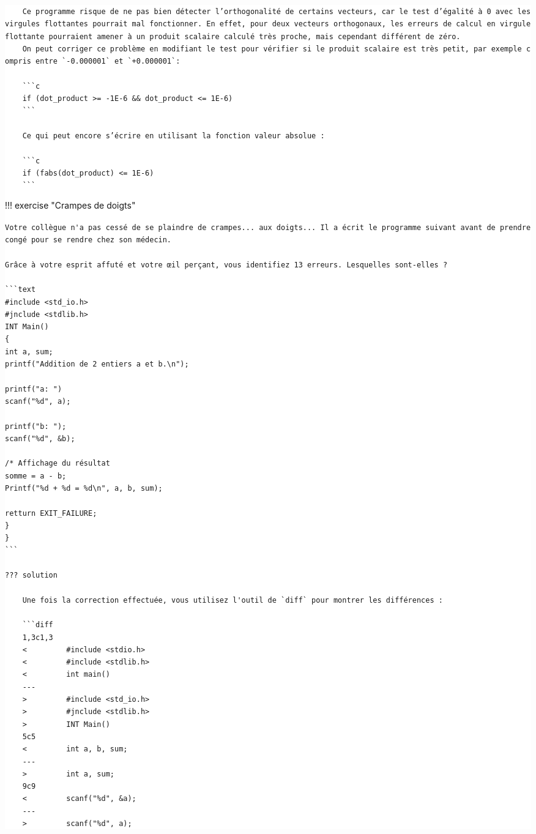         Ce programme risque de ne pas bien détecter l’orthogonalité de certains vecteurs, car le test d’égalité à 0 avec les virgules flottantes pourrait mal fonctionner. En effet, pour deux vecteurs orthogonaux, les erreurs de calcul en virgule flottante pourraient amener à un produit scalaire calculé très proche, mais cependant différent de zéro.
        On peut corriger ce problème en modifiant le test pour vérifier si le produit scalaire est très petit, par exemple compris entre `-0.000001` et `+0.000001`:

        ```c
        if (dot_product >= -1E-6 && dot_product <= 1E-6)
        ```

        Ce qui peut encore s’écrire en utilisant la fonction valeur absolue :

        ```c
        if (fabs(dot_product) <= 1E-6)
        ```

!!! exercise "Crampes de doigts"

    Votre collègue n'a pas cessé de se plaindre de crampes... aux doigts... Il a écrit le programme suivant avant de prendre congé pour se rendre chez son médecin.

    Grâce à votre esprit affuté et votre œil perçant, vous identifiez 13 erreurs. Lesquelles sont-elles ?

    ```text
    #include <std_io.h>
    #jnclude <stdlib.h>
    INT Main()
    {
    int a, sum;
    printf("Addition de 2 entiers a et b.\n");

    printf("a: ")
    scanf("%d", a);

    printf("b: ");
    scanf("%d", &b);

    /* Affichage du résultat
    somme = a - b;
    Printf("%d + %d = %d\n", a, b, sum);

    retturn EXIT_FAILURE;
    }
    }
    ```

    ??? solution

        Une fois la correction effectuée, vous utilisez l'outil de `diff` pour montrer les différences :

        ```diff
        1,3c1,3
        <         #include <stdio.h>
        <         #include <stdlib.h>
        <         int main()
        ---
        >         #include <std_io.h>
        >         #jnclude <stdlib.h>
        >         INT Main()
        5c5
        <         int a, b, sum;
        ---
        >         int a, sum;
        9c9
        <         scanf("%d", &a);
        ---
        >         scanf("%d", a);